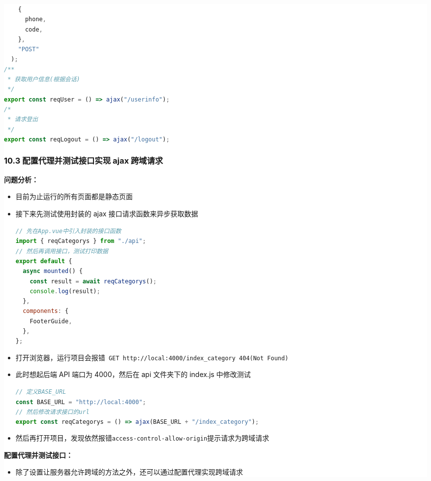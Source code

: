 ```javascript
    {
      phone,
      code,
    },
    "POST"
  );
/**
 * 获取用户信息(根据会话)
 */
export const reqUser = () => ajax("/userinfo");
/*
 * 请求登出
 */
export const reqLogout = () => ajax("/logout");
```

### 10.3 配置代理并测试接口实现 ajax 跨域请求

**问题分析：**

- 目前为止运行的所有页面都是静态页面

- 接下来先测试使用封装的 ajax 接口请求函数来异步获取数据

  ```javascript
  // 先在App.vue中引入封装的接口函数
  import { reqCategorys } from "./api";
  // 然后再调用接口，测试打印数据
  export default {
    async mounted() {
      const result = await reqCategorys();
      console.log(result);
    },
    components: {
      FooterGuide,
    },
  };
  ```

- 打开浏览器，运行项目会报错` GET http://local:4000/index_category 404(Not Found)`

- 此时想起后端 API 端口为 4000，然后在 api 文件夹下的 index.js 中修改测试

  ```javascript
  // 定义BASE_URL
  const BASE_URL = "http://local:4000";
  // 然后修改请求接口的url
  export const reqCategorys = () => ajax(BASE_URL + "/index_category");
  ```

- 然后再打开项目，发现依然报错`access-control-allow-origin`提示请求为跨域请求

**配置代理并测试接口：**

- 除了设置让服务器允许跨域的方法之外，还可以通过配置代理实现跨域请求
